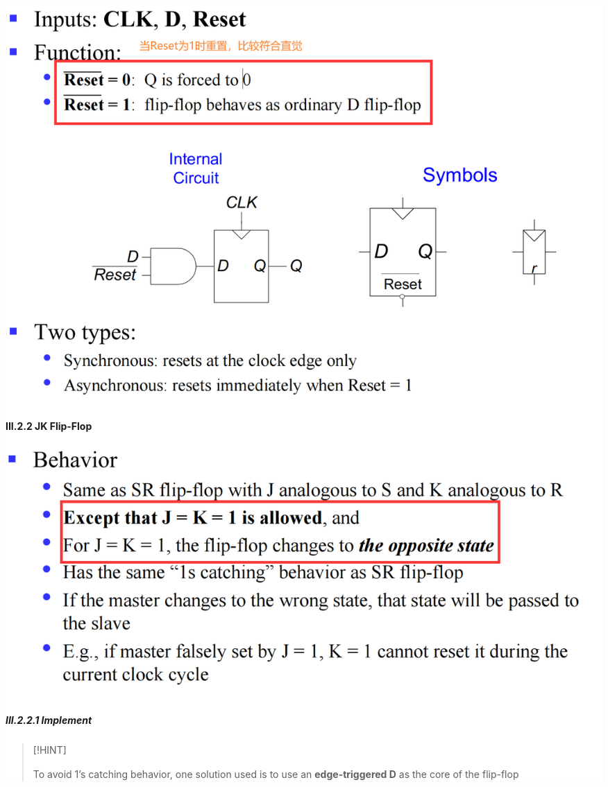 ![](attachments/04-Sequential-Logic-Design-26.png)
#### III.2.2 JK Flip-Flop
![](attachments/04-Sequential-Logic-Design-27.png)
##### III.2.2.1 Implement
> [!HINT]
>
> To avoid 1’s catching behavior, one solution used is to use an **edge-triggered D** as the core of the flip-flop